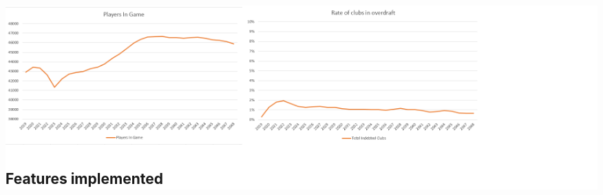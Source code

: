 <p float="left">
  <img src="Pics/graph_players.png" width="40%" />
  <img src="Pics/graph_debts.png" width="40%" />
</p>

## Features implemented
